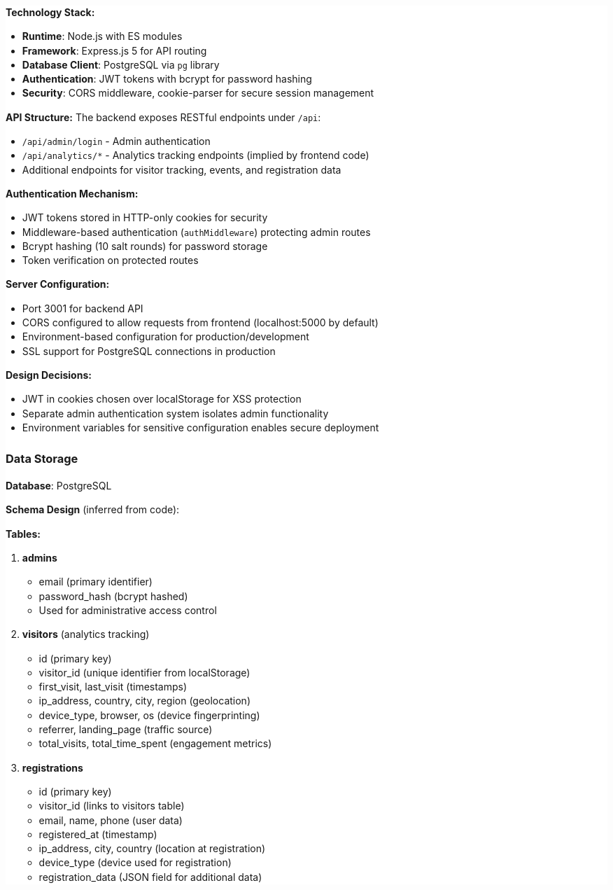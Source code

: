 **Technology Stack:**
- **Runtime**: Node.js with ES modules
- **Framework**: Express.js 5 for API routing
- **Database Client**: PostgreSQL via `pg` library
- **Authentication**: JWT tokens with bcrypt for password hashing
- **Security**: CORS middleware, cookie-parser for secure session management

**API Structure:**
The backend exposes RESTful endpoints under `/api`:
- `/api/admin/login` - Admin authentication
- `/api/analytics/*` - Analytics tracking endpoints (implied by frontend code)
- Additional endpoints for visitor tracking, events, and registration data

**Authentication Mechanism:**
- JWT tokens stored in HTTP-only cookies for security
- Middleware-based authentication (`authMiddleware`) protecting admin routes
- Bcrypt hashing (10 salt rounds) for password storage
- Token verification on protected routes

**Server Configuration:**
- Port 3001 for backend API
- CORS configured to allow requests from frontend (localhost:5000 by default)
- Environment-based configuration for production/development
- SSL support for PostgreSQL connections in production

**Design Decisions:**
- JWT in cookies chosen over localStorage for XSS protection
- Separate admin authentication system isolates admin functionality
- Environment variables for sensitive configuration enables secure deployment

### Data Storage

**Database**: PostgreSQL

**Schema Design** (inferred from code):

**Tables:**
1. **admins**
   - email (primary identifier)
   - password_hash (bcrypt hashed)
   - Used for administrative access control

2. **visitors** (analytics tracking)
   - id (primary key)
   - visitor_id (unique identifier from localStorage)
   - first_visit, last_visit (timestamps)
   - ip_address, country, city, region (geolocation)
   - device_type, browser, os (device fingerprinting)
   - referrer, landing_page (traffic source)
   - total_visits, total_time_spent (engagement metrics)

3. **registrations**
   - id (primary key)
   - visitor_id (links to visitors table)
   - email, name, phone (user data)
   - registered_at (timestamp)
   - ip_address, city, country (location at registration)
   - device_type (device used for registration)
   - registration_data (JSON field for additional data)
